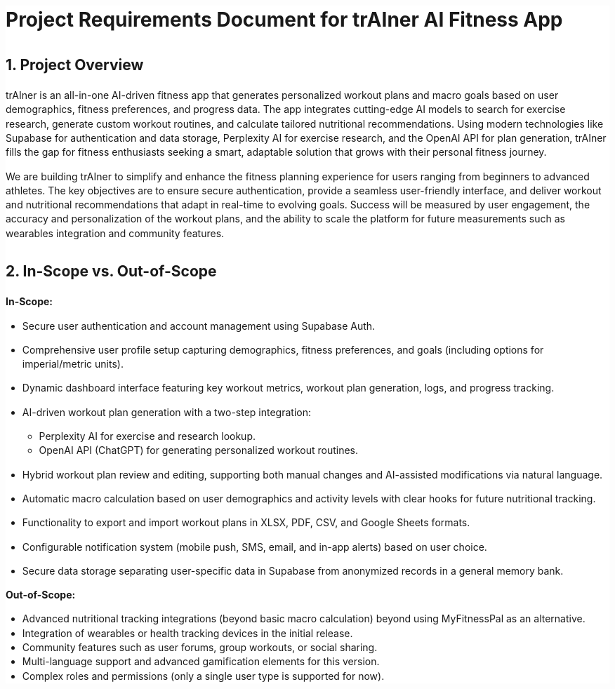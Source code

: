 # Project Requirements Document for trAIner AI Fitness App

## 1. Project Overview

trAIner is an all-in-one AI-driven fitness app that generates personalized workout plans and macro goals based on user demographics, fitness preferences, and progress data. The app integrates cutting-edge AI models to search for exercise research, generate custom workout routines, and calculate tailored nutritional recommendations. Using modern technologies like Supabase for authentication and data storage, Perplexity AI for exercise research, and the OpenAI API for plan generation, trAIner fills the gap for fitness enthusiasts seeking a smart, adaptable solution that grows with their personal fitness journey.

We are building trAIner to simplify and enhance the fitness planning experience for users ranging from beginners to advanced athletes. The key objectives are to ensure secure authentication, provide a seamless user-friendly interface, and deliver workout and nutritional recommendations that adapt in real-time to evolving goals. Success will be measured by user engagement, the accuracy and personalization of the workout plans, and the ability to scale the platform for future measurements such as wearables integration and community features.

## 2. In-Scope vs. Out-of-Scope

**In-Scope:**

*   Secure user authentication and account management using Supabase Auth.

*   Comprehensive user profile setup capturing demographics, fitness preferences, and goals (including options for imperial/metric units).

*   Dynamic dashboard interface featuring key workout metrics, workout plan generation, logs, and progress tracking.

*   AI-driven workout plan generation with a two-step integration:

    *   Perplexity AI for exercise and research lookup.
    *   OpenAI API (ChatGPT) for generating personalized workout routines.

*   Hybrid workout plan review and editing, supporting both manual changes and AI-assisted modifications via natural language.

*   Automatic macro calculation based on user demographics and activity levels with clear hooks for future nutritional tracking.

*   Functionality to export and import workout plans in XLSX, PDF, CSV, and Google Sheets formats.

*   Configurable notification system (mobile push, SMS, email, and in-app alerts) based on user choice.

*   Secure data storage separating user-specific data in Supabase from anonymized records in a general memory bank.

**Out-of-Scope:**

*   Advanced nutritional tracking integrations (beyond basic macro calculation) beyond using MyFitnessPal as an alternative.
*   Integration of wearables or health tracking devices in the initial release.
*   Community features such as user forums, group workouts, or social sharing.
*   Multi-language support and advanced gamification elements for this version.
*   Complex roles and permissions (only a single user type is supported for now).
